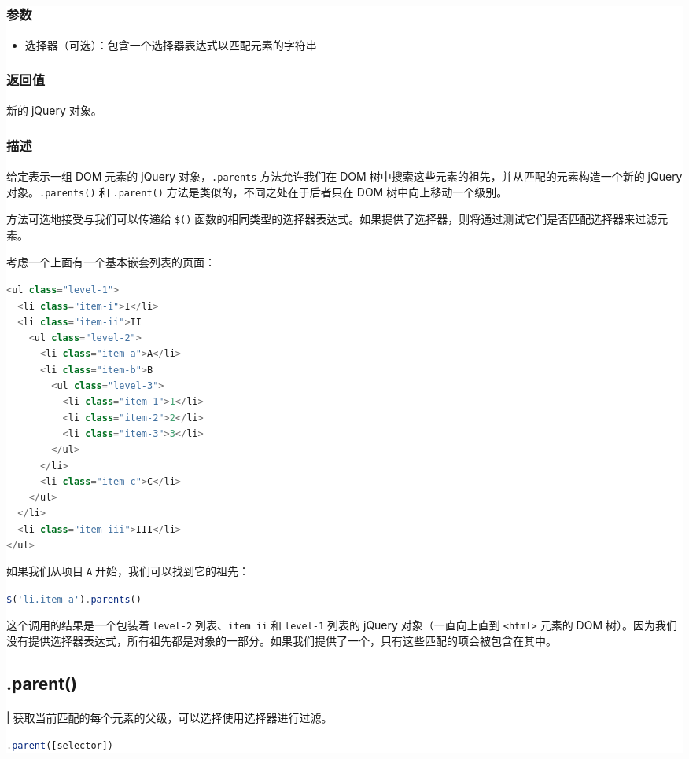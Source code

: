### 参数

+   选择器（可选）：包含一个选择器表达式以匹配元素的字符串

### 返回值

新的 jQuery 对象。

### 描述

给定表示一组 DOM 元素的 jQuery 对象，`.parents` 方法允许我们在 DOM 树中搜索这些元素的祖先，并从匹配的元素构造一个新的 jQuery 对象。`.parents()` 和 `.parent()` 方法是类似的，不同之处在于后者只在 DOM 树中向上移动一个级别。

方法可选地接受与我们可以传递给 `$()` 函数的相同类型的选择器表达式。如果提供了选择器，则将通过测试它们是否匹配选择器来过滤元素。

考虑一个上面有一个基本嵌套列表的页面：

```js
<ul class="level-1">
  <li class="item-i">I</li>
  <li class="item-ii">II
    <ul class="level-2">
      <li class="item-a">A</li>
      <li class="item-b">B
        <ul class="level-3">
          <li class="item-1">1</li>
          <li class="item-2">2</li>
          <li class="item-3">3</li>
        </ul>
      </li>
      <li class="item-c">C</li>
    </ul>
  </li>
  <li class="item-iii">III</li>
</ul>
```

如果我们从项目 `A` 开始，我们可以找到它的祖先：

```js
$('li.item-a').parents()

```

这个调用的结果是一个包装着 `level-2` 列表、`item ii` 和 `level-1` 列表的 jQuery 对象（一直向上直到 `<html>` 元素的 DOM 树）。因为我们没有提供选择器表达式，所有祖先都是对象的一部分。如果我们提供了一个，只有这些匹配的项会被包含在其中。

## .parent()

| 获取当前匹配的每个元素的父级，可以选择使用选择器进行过滤。

```js
.parent([selector])

```
